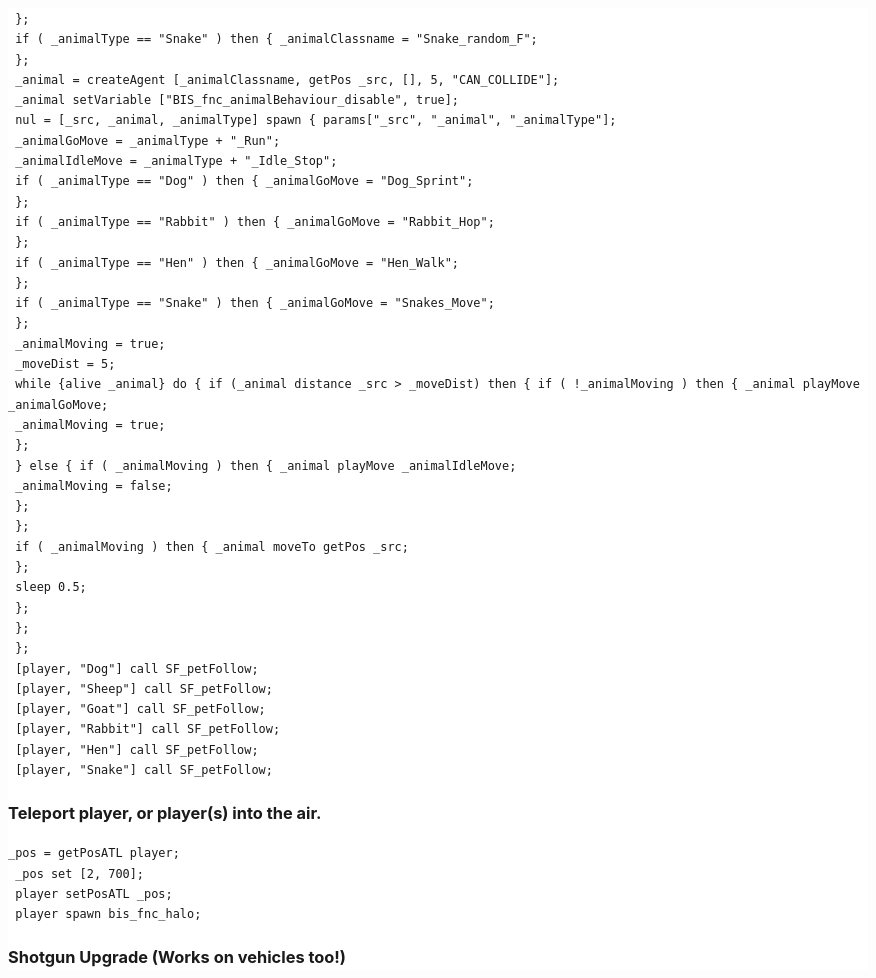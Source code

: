 ```sqf
 };
 if ( _animalType == "Snake" ) then { _animalClassname = "Snake_random_F";
 };
 _animal = createAgent [_animalClassname, getPos _src, [], 5, "CAN_COLLIDE"];
 _animal setVariable ["BIS_fnc_animalBehaviour_disable", true];
 nul = [_src, _animal, _animalType] spawn { params["_src", "_animal", "_animalType"];
 _animalGoMove = _animalType + "_Run";
 _animalIdleMove = _animalType + "_Idle_Stop";
 if ( _animalType == "Dog" ) then { _animalGoMove = "Dog_Sprint";
 };
 if ( _animalType == "Rabbit" ) then { _animalGoMove = "Rabbit_Hop";
 };
 if ( _animalType == "Hen" ) then { _animalGoMove = "Hen_Walk";
 };
 if ( _animalType == "Snake" ) then { _animalGoMove = "Snakes_Move";
 };
 _animalMoving = true;
 _moveDist = 5;
 while {alive _animal} do { if (_animal distance _src > _moveDist) then { if ( !_animalMoving ) then { _animal playMove _animalGoMove;
 _animalMoving = true;
 };
 } else { if ( _animalMoving ) then { _animal playMove _animalIdleMove;
 _animalMoving = false;
 };
 };
 if ( _animalMoving ) then { _animal moveTo getPos _src;
 };
 sleep 0.5;
 };
 };
 };
 [player, "Dog"] call SF_petFollow;
 [player, "Sheep"] call SF_petFollow;
 [player, "Goat"] call SF_petFollow;
 [player, "Rabbit"] call SF_petFollow;
 [player, "Hen"] call SF_petFollow;
 [player, "Snake"] call SF_petFollow;
```


### Teleport player, or player(s) into the air.
```sqf
_pos = getPosATL player;
 _pos set [2, 700];
 player setPosATL _pos;
 player spawn bis_fnc_halo;
```

### Shotgun Upgrade (Works on vehicles too!)
